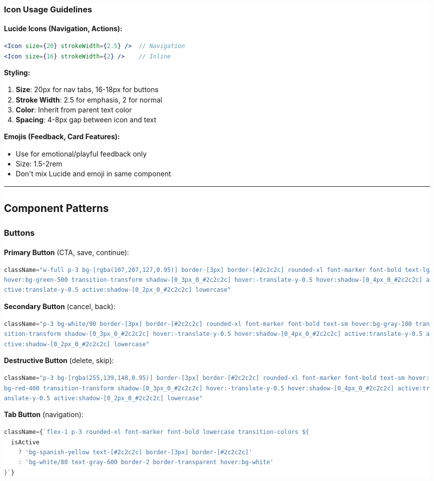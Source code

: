 ### Icon Usage Guidelines

**Lucide Icons (Navigation, Actions):**
```jsx
<Icon size={20} strokeWidth={2.5} />  // Navigation
<Icon size={16} strokeWidth={2} />    // Inline
```

**Styling:**
1. **Size**: 20px for nav tabs, 16-18px for buttons
2. **Stroke Width**: 2.5 for emphasis, 2 for normal
3. **Color**: Inherit from parent text color
4. **Spacing**: 4-8px gap between icon and text

**Emojis (Feedback, Card Features):**
- Use for emotional/playful feedback only
- Size: 1.5-2rem
- Don't mix Lucide and emoji in same component

---

## Component Patterns

### Buttons

**Primary Button** (CTA, save, continue):
```jsx
className="w-full p-3 bg-[rgba(107,207,127,0.95)] border-[3px] border-[#2c2c2c] rounded-xl font-marker font-bold text-lg hover:bg-green-500 transition-transform shadow-[0_3px_0_#2c2c2c] hover:-translate-y-0.5 hover:shadow-[0_4px_0_#2c2c2c] active:translate-y-0.5 active:shadow-[0_2px_0_#2c2c2c] lowercase"
```

**Secondary Button** (cancel, back):
```jsx
className="p-3 bg-white/90 border-[3px] border-[#2c2c2c] rounded-xl font-marker font-bold text-sm hover:bg-gray-100 transition-transform shadow-[0_3px_0_#2c2c2c] hover:-translate-y-0.5 hover:shadow-[0_4px_0_#2c2c2c] active:translate-y-0.5 active:shadow-[0_2px_0_#2c2c2c] lowercase"
```

**Destructive Button** (delete, skip):
```jsx
className="p-3 bg-[rgba(255,139,148,0.95)] border-[3px] border-[#2c2c2c] rounded-xl font-marker font-bold text-sm hover:bg-red-400 transition-transform shadow-[0_3px_0_#2c2c2c] hover:-translate-y-0.5 hover:shadow-[0_4px_0_#2c2c2c] active:translate-y-0.5 active:shadow-[0_2px_0_#2c2c2c] lowercase"
```

**Tab Button** (navigation):
```jsx
className={`flex-1 p-3 rounded-xl font-marker font-bold lowercase transition-colors ${
  isActive
    ? 'bg-spanish-yellow text-[#2c2c2c] border-[3px] border-[#2c2c2c]'
    : 'bg-white/80 text-gray-600 border-2 border-transparent hover:bg-white'
}`}
```
